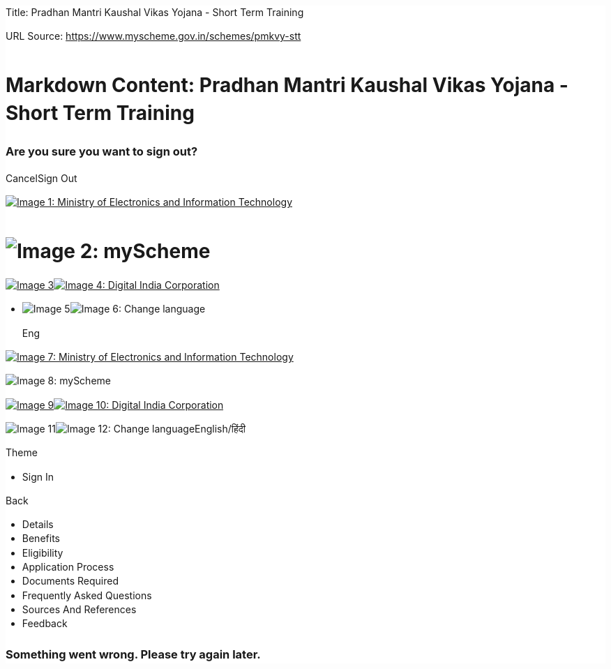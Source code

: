 Title: Pradhan Mantri Kaushal Vikas Yojana - Short Term Training

URL Source: https://www.myscheme.gov.in/schemes/pmkvy-stt

Markdown Content:
Pradhan Mantri Kaushal Vikas Yojana - Short Term Training
===============
  

### Are you sure you want to sign out?

CancelSign Out

[![Image 1: Ministry of Electronics and Information Technology](https://cdn.myscheme.in/images/logos/emblem-black.svg)](https://www.myscheme.gov.in/)

![Image 2: myScheme](https://cdn.myscheme.in/images/logos/myscheme-logo-black.svg)
==================================================================================

[![Image 3](blob:https://www.myscheme.gov.in/7029bfa5283c1934d72d4efe1c626373)![Image 4: Digital India Corporation](https://cdn.myscheme.in/images/logos/digital-india-black.svg)](https://www.digitalindia.gov.in/)

*   ![Image 5](blob:https://www.myscheme.gov.in/39e3356370f513e3664ceae4ebfc3a5a)![Image 6: Change language](blob:https://www.myscheme.gov.in/b9a31d3949b1882a09ed2f8508d538f3)
    
    Eng
    

[![Image 7: Ministry of Electronics and Information Technology](https://cdn.myscheme.in/images/logos/emblem-black.svg)](https://www.myscheme.gov.in/)

![Image 8: myScheme](https://cdn.myscheme.in/images/logos/myscheme-logo-black.svg)

[![Image 9](blob:https://www.myscheme.gov.in/04e0786ebe0ffe2b3244c2451b75b80f)![Image 10: Digital India Corporation](https://cdn.myscheme.in/images/logos/digital-india-black.svg)](https://www.digitalindia.gov.in/)

![Image 11](blob:https://www.myscheme.gov.in/39e3356370f513e3664ceae4ebfc3a5a)![Image 12: Change language](https://cdn.myscheme.in/images/icons/language.svg)English/हिंदी

Theme

*   Sign In

Back

*   Details
*   Benefits
*   Eligibility
*   Application Process
*   Documents Required
*   Frequently Asked Questions
*   Sources And References
*   Feedback

### Something went wrong. Please try again later.
